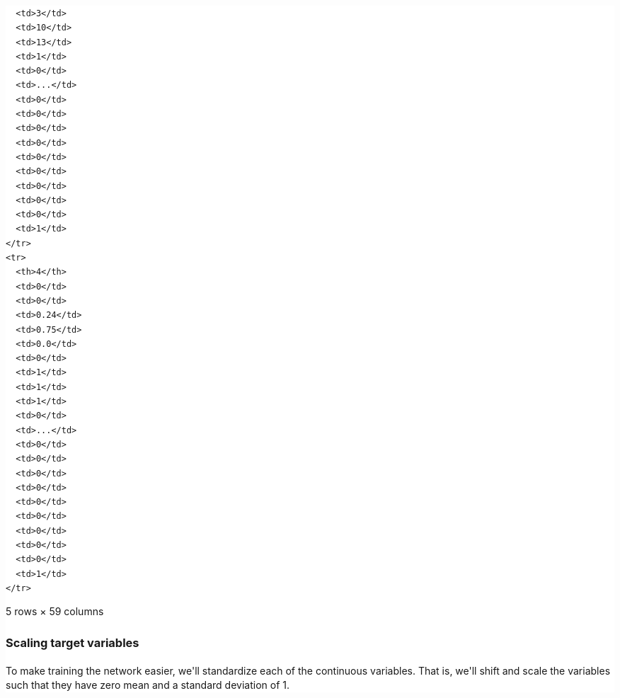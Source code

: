       <td>3</td>
      <td>10</td>
      <td>13</td>
      <td>1</td>
      <td>0</td>
      <td>...</td>
      <td>0</td>
      <td>0</td>
      <td>0</td>
      <td>0</td>
      <td>0</td>
      <td>0</td>
      <td>0</td>
      <td>0</td>
      <td>0</td>
      <td>1</td>
    </tr>
    <tr>
      <th>4</th>
      <td>0</td>
      <td>0</td>
      <td>0.24</td>
      <td>0.75</td>
      <td>0.0</td>
      <td>0</td>
      <td>1</td>
      <td>1</td>
      <td>1</td>
      <td>0</td>
      <td>...</td>
      <td>0</td>
      <td>0</td>
      <td>0</td>
      <td>0</td>
      <td>0</td>
      <td>0</td>
      <td>0</td>
      <td>0</td>
      <td>0</td>
      <td>1</td>
    </tr>
  </tbody>
</table>
<p>5 rows × 59 columns</p>
</div>



### Scaling target variables
To make training the network easier, we'll standardize each of the continuous variables. That is, we'll shift and scale the variables such that they have zero mean and a standard deviation of 1.

